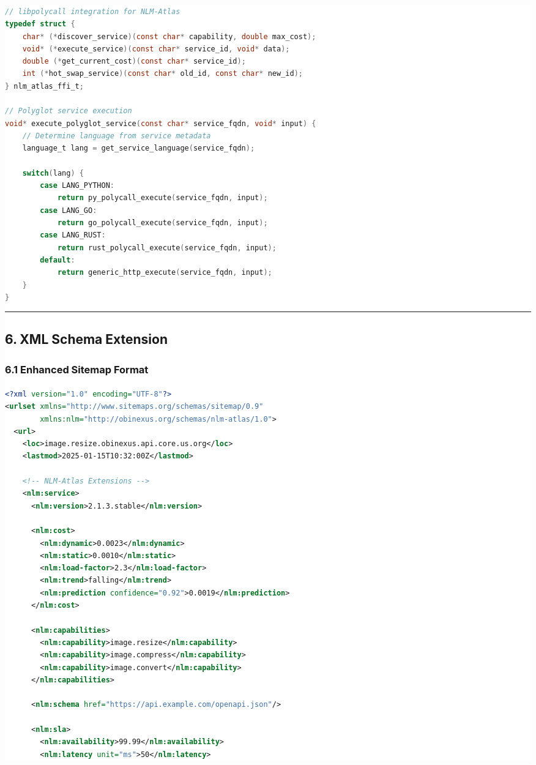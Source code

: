 ```c
// libpolycall integration for NLM-Atlas
typedef struct {
    char* (*discover_service)(const char* capability, double max_cost);
    void* (*execute_service)(const char* service_id, void* data);
    double (*get_current_cost)(const char* service_id);
    int (*hot_swap_service)(const char* old_id, const char* new_id);
} nlm_atlas_ffi_t;

// Polyglot service execution
void* execute_polyglot_service(const char* service_fqdn, void* input) {
    // Determine language from service metadata
    language_t lang = get_service_language(service_fqdn);
    
    switch(lang) {
        case LANG_PYTHON:
            return py_polycall_execute(service_fqdn, input);
        case LANG_GO:
            return go_polycall_execute(service_fqdn, input);
        case LANG_RUST:
            return rust_polycall_execute(service_fqdn, input);
        default:
            return generic_http_execute(service_fqdn, input);
    }
}
```

---

## 6. XML Schema Extension

### 6.1 Enhanced Sitemap Format

```xml
<?xml version="1.0" encoding="UTF-8"?>
<urlset xmlns="http://www.sitemaps.org/schemas/sitemap/0.9"
        xmlns:nlm="http://obinexus.org/schemas/nlm-atlas/1.0">
  <url>
    <loc>image.resize.obinexus.api.core.us.org</loc>
    <lastmod>2025-01-15T10:32:00Z</lastmod>
    
    <!-- NLM-Atlas Extensions -->
    <nlm:service>
      <nlm:version>2.1.3.stable</nlm:version>
      
      <nlm:cost>
        <nlm:dynamic>0.0023</nlm:dynamic>
        <nlm:static>0.0010</nlm:static>
        <nlm:load-factor>2.3</nlm:load-factor>
        <nlm:trend>falling</nlm:trend>
        <nlm:prediction confidence="0.92">0.0019</nlm:prediction>
      </nlm:cost>
      
      <nlm:capabilities>
        <nlm:capability>image.resize</nlm:capability>
        <nlm:capability>image.compress</nlm:capability>
        <nlm:capability>image.convert</nlm:capability>
      </nlm:capabilities>
      
      <nlm:schema href="https://api.example.com/openapi.json"/>
      
      <nlm:sla>
        <nlm:availability>99.99</nlm:availability>
        <nlm:latency unit="ms">50</nlm:latency>
```